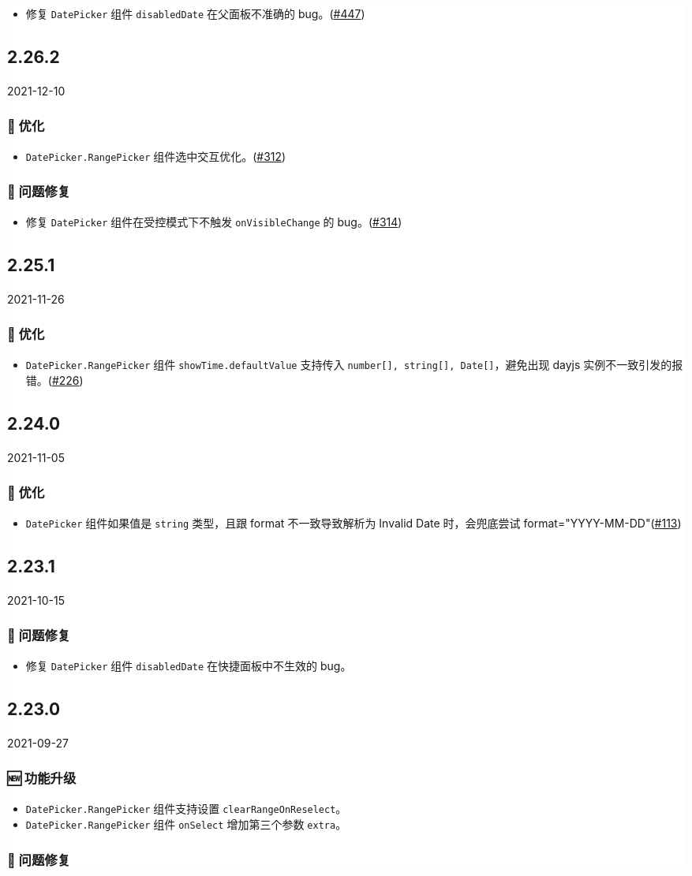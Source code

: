 - 修复 `DatePicker` 组件 `disabledDate` 在父面板不准确的 bug。([#447](https://github.com/arco-design/arco-design/pull/447))

## 2.26.2

2021-12-10

### 💎 优化

- `DatePicker.RangePicker` 组件选中交互优化。([#312](https://github.com/arco-design/arco-design/pull/312))

### 🐛 问题修复

- 修复 `DatePicker` 组件在受控模式下不触发 `onVisibleChange` 的 bug。([#314](https://github.com/arco-design/arco-design/pull/314))

## 2.25.1

2021-11-26

### 💎 优化

- `DatePicker.RangePicker` 组件 `showTime.defaultValue` 支持传入 `number[], string[], Date[]`，避免出现 dayjs 实例不一致引发的报错。([#226](https://github.com/arco-design/arco-design/pull/226))

## 2.24.0

2021-11-05

### 💎 优化

- `DatePicker` 组件如果值是 `string` 类型，且跟 format 不一致导致解析为 Invalid Date 时，会兜底尝试 format="YYYY-MM-DD"([#113](https://github.com/arco-design/arco-design/pull/113))

## 2.23.1

2021-10-15

### 🐛 问题修复

- 修复 `DatePicker` 组件 `disabledDate` 在快捷面板中不生效的 bug。

## 2.23.0

2021-09-27

### 🆕 功能升级

- `DatePicker.RangePicker` 组件支持设置 `clearRangeOnReselect`。
- `DatePicker.RangePicker` 组件 `onSelect` 增加第三个参数 `extra`。

### 🐛 问题修复

